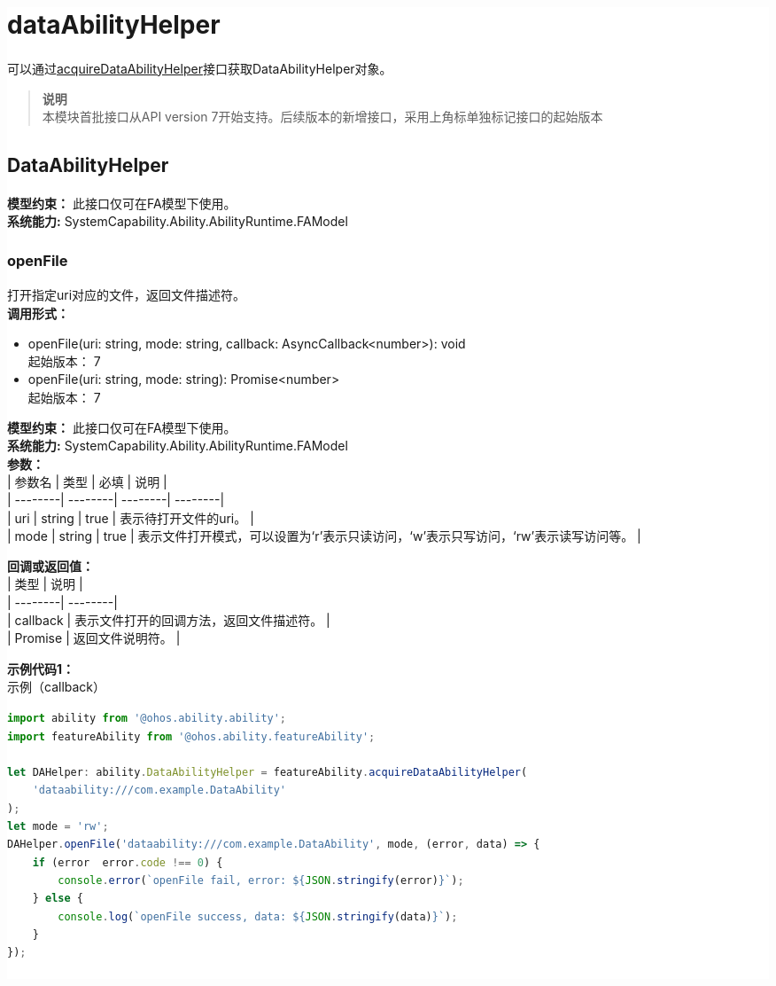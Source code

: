 # dataAbilityHelper    
可以通过[acquireDataAbilityHelper](js-apis-ability-featureAbility.md#featureabilityacquiredataabilityhelper7)接口获取DataAbilityHelper对象。  
> **说明**   
>本模块首批接口从API version 7开始支持。后续版本的新增接口，采用上角标单独标记接口的起始版本  
    
## DataAbilityHelper  
 **模型约束：** 此接口仅可在FA模型下使用。  
 **系统能力:**  SystemCapability.Ability.AbilityRuntime.FAModel    
### openFile    
打开指定uri对应的文件，返回文件描述符。  
 **调用形式：**     
    
- openFile(uri: string, mode: string, callback: AsyncCallback\<number>): void    
起始版本： 7    
- openFile(uri: string, mode: string): Promise\<number>    
起始版本： 7  
  
 **模型约束：** 此接口仅可在FA模型下使用。  
 **系统能力:**  SystemCapability.Ability.AbilityRuntime.FAModel    
 **参数：**     
| 参数名 | 类型 | 必填 | 说明 |  
| --------| --------| --------| --------|  
| uri | string | true | 表示待打开文件的uri。 |  
| mode | string | true | 表示文件打开模式，可以设置为‘r’表示只读访问，‘w’表示只写访问，‘rw’表示读写访问等。 |  
    
 **回调或返回值：**     
| 类型 | 说明 |  
| --------| --------|  
| callback | 表示文件打开的回调方法，返回文件描述符。 |  
| Promise<number> | 返回文件说明符。 |  
    
 **示例代码1：**   
示例（callback）  
  
```ts    
import ability from '@ohos.ability.ability';  
import featureAbility from '@ohos.ability.featureAbility';  
  
let DAHelper: ability.DataAbilityHelper = featureAbility.acquireDataAbilityHelper(  
    'dataability:///com.example.DataAbility'  
);  
let mode = 'rw';  
DAHelper.openFile('dataability:///com.example.DataAbility', mode, (error, data) => {  
    if (error  error.code !== 0) {  
        console.error(`openFile fail, error: ${JSON.stringify(error)}`);  
    } else {  
        console.log(`openFile success, data: ${JSON.stringify(data)}`);  
    }  
});  
    
```    
  